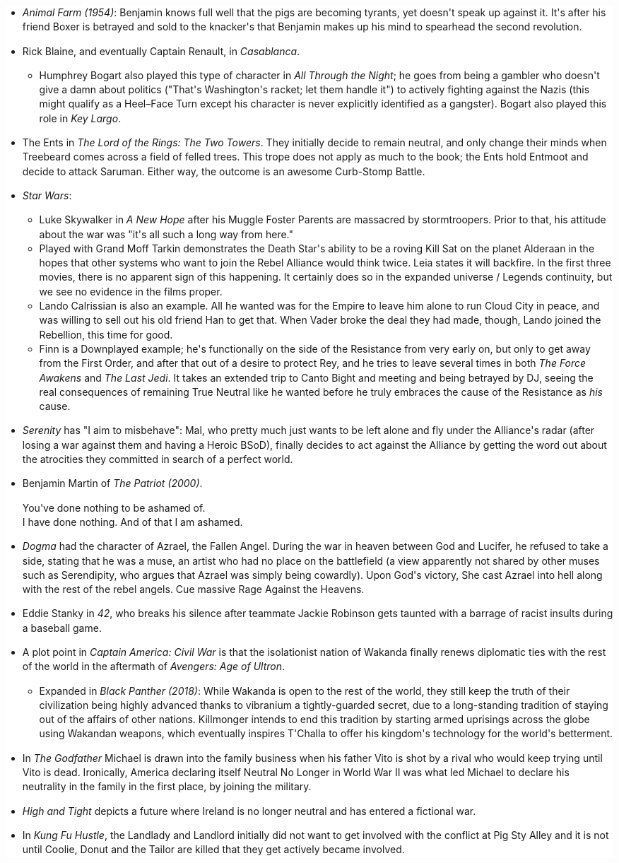 -   _Animal Farm (1954)_: Benjamin knows full well that the pigs are becoming tyrants, yet doesn't speak up against it. It's after his friend Boxer is betrayed and sold to the knacker's that Benjamin makes up his mind to spearhead the second revolution.
-   Rick Blaine, and eventually Captain Renault, in _Casablanca_.
    -   Humphrey Bogart also played this type of character in _All Through the Night_; he goes from being a gambler who doesn't give a damn about politics ("That's Washington's racket; let them handle it") to actively fighting against the Nazis (this might qualify as a Heel–Face Turn except his character is never explicitly identified as a gangster). Bogart also played this role in _Key Largo_.
-   The Ents in _The Lord of the Rings: The Two Towers_. They initially decide to remain neutral, and only change their minds when Treebeard comes across a field of felled trees. This trope does not apply as much to the book; the Ents hold Entmoot and decide to attack Saruman. Either way, the outcome is an awesome Curb-Stomp Battle.
-   _Star Wars_:
    -   Luke Skywalker in _A New Hope_ after his Muggle Foster Parents are massacred by stormtroopers. Prior to that, his attitude about the war was "it's all such a long way from here."
    -   Played with Grand Moff Tarkin demonstrates the Death Star's ability to be a roving Kill Sat on the planet Alderaan in the hopes that other systems who want to join the Rebel Alliance would think twice. Leia states it will backfire. In the first three movies, there is no apparent sign of this happening. It certainly does so in the expanded universe / Legends continuity, but we see no evidence in the films proper.
    -   Lando Calrissian is also an example. All he wanted was for the Empire to leave him alone to run Cloud City in peace, and was willing to sell out his old friend Han to get that. When Vader broke the deal they had made, though, Lando joined the Rebellion, this time for good.
    -   Finn is a Downplayed example; he's functionally on the side of the Resistance from very early on, but only to get away from the First Order, and after that out of a desire to protect Rey, and he tries to leave several times in both _The Force Awakens_ and _The Last Jedi_. It takes an extended trip to Canto Bight and meeting and being betrayed by DJ, seeing the real consequences of remaining True Neutral like he wanted before he truly embraces the cause of the Resistance as _his_ cause.
-   _Serenity_ has "I aim to misbehave": Mal, who pretty much just wants to be left alone and fly under the Alliance's radar (after losing a war against them and having a Heroic BSoD), finally decides to act against the Alliance by getting the word out about the atrocities they committed in search of a perfect world.
-   Benjamin Martin of _The Patriot (2000)_.
    
    You've done nothing to be ashamed of.  
    I have done nothing. And of that I am ashamed.
    
-   _Dogma_ had the character of Azrael, the Fallen Angel. During the war in heaven between God and Lucifer, he refused to take a side, stating that he was a muse, an artist who had no place on the battlefield (a view apparently not shared by other muses such as Serendipity, who argues that Azrael was simply being cowardly). Upon God's victory, She cast Azrael into hell along with the rest of the rebel angels. Cue massive Rage Against the Heavens.
-   Eddie Stanky in _42_, who breaks his silence after teammate Jackie Robinson gets taunted with a barrage of racist insults during a baseball game.
-   A plot point in _Captain America: Civil War_ is that the isolationist nation of Wakanda finally renews diplomatic ties with the rest of the world in the aftermath of _Avengers: Age of Ultron_.
    -   Expanded in _Black Panther (2018)_: While Wakanda is open to the rest of the world, they still keep the truth of their civilization being highly advanced thanks to vibranium a tightly-guarded secret, due to a long-standing tradition of staying out of the affairs of other nations. Killmonger intends to end this tradition by starting armed uprisings across the globe using Wakandan weapons, which eventually inspires T'Challa to offer his kingdom's technology for the world's betterment.
-   In _The Godfather_ Michael is drawn into the family business when his father Vito is shot by a rival who would keep trying until Vito is dead. Ironically, America declaring itself Neutral No Longer in World War II was what led Michael to declare his neutrality in the family in the first place, by joining the military.
-   _High and Tight_ depicts a future where Ireland is no longer neutral and has entered a fictional war.
-   In _Kung Fu Hustle_, the Landlady and Landlord initially did not want to get involved with the conflict at Pig Sty Alley and it is not until Coolie, Donut and the Tailor are killed that they get actively became involved.